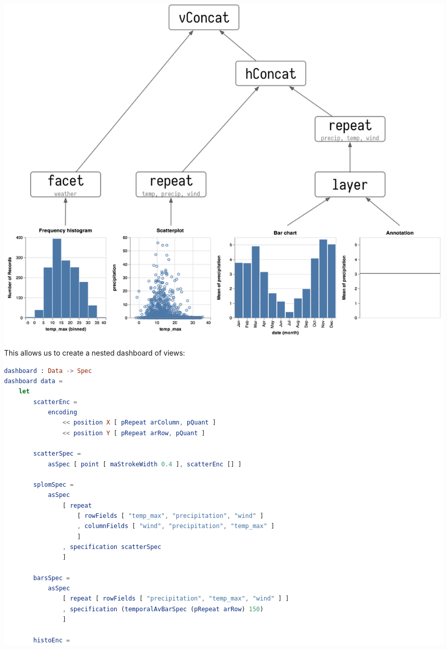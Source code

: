 ![Composition tree](images/compositionTree.png)

This allows us to create a nested dashboard of views:

```elm {l}
dashboard : Data -> Spec
dashboard data =
    let
        scatterEnc =
            encoding
                << position X [ pRepeat arColumn, pQuant ]
                << position Y [ pRepeat arRow, pQuant ]

        scatterSpec =
            asSpec [ point [ maStrokeWidth 0.4 ], scatterEnc [] ]

        splomSpec =
            asSpec
                [ repeat
                    [ rowFields [ "temp_max", "precipitation", "wind" ]
                    , columnFields [ "wind", "precipitation", "temp_max" ]
                    ]
                , specification scatterSpec
                ]

        barsSpec =
            asSpec
                [ repeat [ rowFields [ "precipitation", "temp_max", "wind" ] ]
                , specification (temporalAvBarSpec (pRepeat arRow) 150)
                ]

        histoEnc =
```